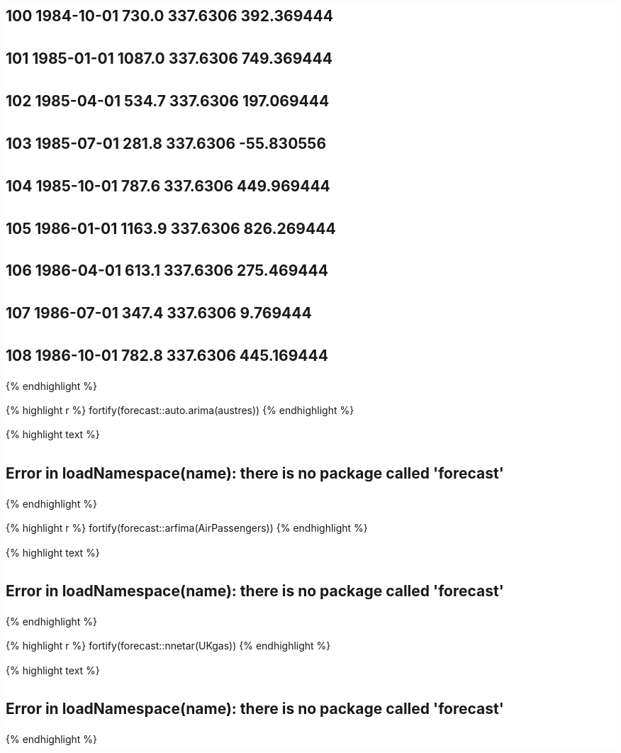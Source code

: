 ## 100 1984-10-01  730.0 337.6306  392.369444
## 101 1985-01-01 1087.0 337.6306  749.369444
## 102 1985-04-01  534.7 337.6306  197.069444
## 103 1985-07-01  281.8 337.6306  -55.830556
## 104 1985-10-01  787.6 337.6306  449.969444
## 105 1986-01-01 1163.9 337.6306  826.269444
## 106 1986-04-01  613.1 337.6306  275.469444
## 107 1986-07-01  347.4 337.6306    9.769444
## 108 1986-10-01  782.8 337.6306  445.169444
{% endhighlight %}



{% highlight r %}
fortify(forecast::auto.arima(austres))
{% endhighlight %}



{% highlight text %}
## Error in loadNamespace(name): there is no package called 'forecast'
{% endhighlight %}



{% highlight r %}
fortify(forecast::arfima(AirPassengers))
{% endhighlight %}



{% highlight text %}
## Error in loadNamespace(name): there is no package called 'forecast'
{% endhighlight %}



{% highlight r %}
fortify(forecast::nnetar(UKgas))
{% endhighlight %}



{% highlight text %}
## Error in loadNamespace(name): there is no package called 'forecast'
{% endhighlight %}
